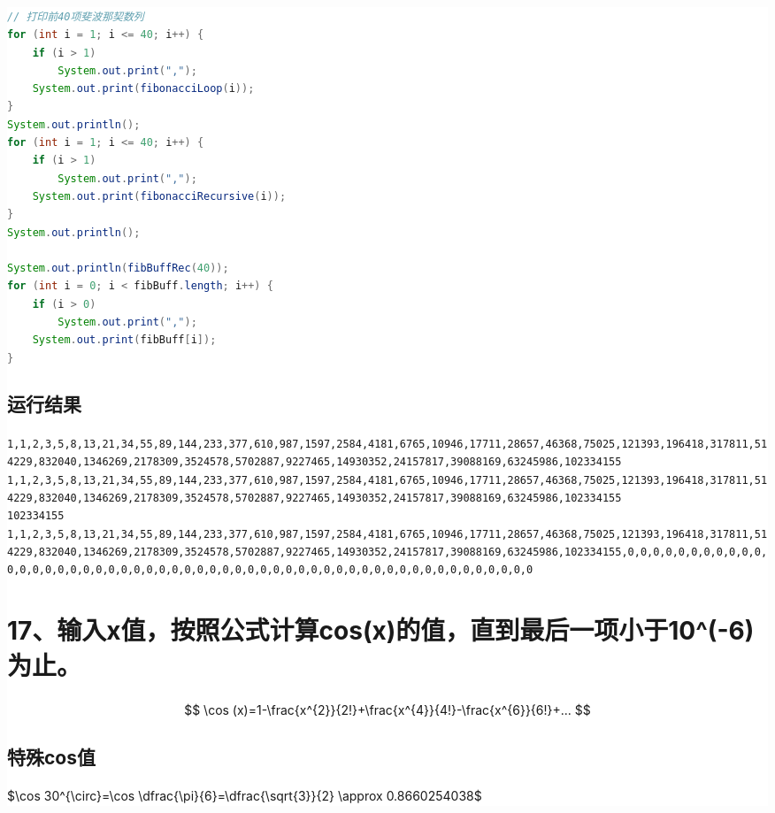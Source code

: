 ```java
// 打印前40项斐波那契数列
for (int i = 1; i <= 40; i++) {
	if (i > 1)
		System.out.print(",");
	System.out.print(fibonacciLoop(i));
}
System.out.println();
for (int i = 1; i <= 40; i++) {
	if (i > 1)
		System.out.print(",");
	System.out.print(fibonacciRecursive(i));
}
System.out.println();

System.out.println(fibBuffRec(40));
for (int i = 0; i < fibBuff.length; i++) {
	if (i > 0)
		System.out.print(",");
	System.out.print(fibBuff[i]);
}
```

## 运行结果

```
1,1,2,3,5,8,13,21,34,55,89,144,233,377,610,987,1597,2584,4181,6765,10946,17711,28657,46368,75025,121393,196418,317811,514229,832040,1346269,2178309,3524578,5702887,9227465,14930352,24157817,39088169,63245986,102334155
1,1,2,3,5,8,13,21,34,55,89,144,233,377,610,987,1597,2584,4181,6765,10946,17711,28657,46368,75025,121393,196418,317811,514229,832040,1346269,2178309,3524578,5702887,9227465,14930352,24157817,39088169,63245986,102334155
102334155
1,1,2,3,5,8,13,21,34,55,89,144,233,377,610,987,1597,2584,4181,6765,10946,17711,28657,46368,75025,121393,196418,317811,514229,832040,1346269,2178309,3524578,5702887,9227465,14930352,24157817,39088169,63245986,102334155,0,0,0,0,0,0,0,0,0,0,0,0,0,0,0,0,0,0,0,0,0,0,0,0,0,0,0,0,0,0,0,0,0,0,0,0,0,0,0,0,0,0,0,0,0,0,0,0,0,0,0,0,0
```





# 17、输入x值，按照公式计算cos(x)的值，直到最后一项小于10^(-6)为止。


$$
\cos (x)=1-\frac{x^{2}}{2!}+\frac{x^{4}}{4!}-\frac{x^{6}}{6!}+...
$$

## 特殊cos值

$\cos 30^{\circ}=\cos \dfrac{\pi}{6}=\dfrac{\sqrt{3}}{2} \approx 0.8660254038$
